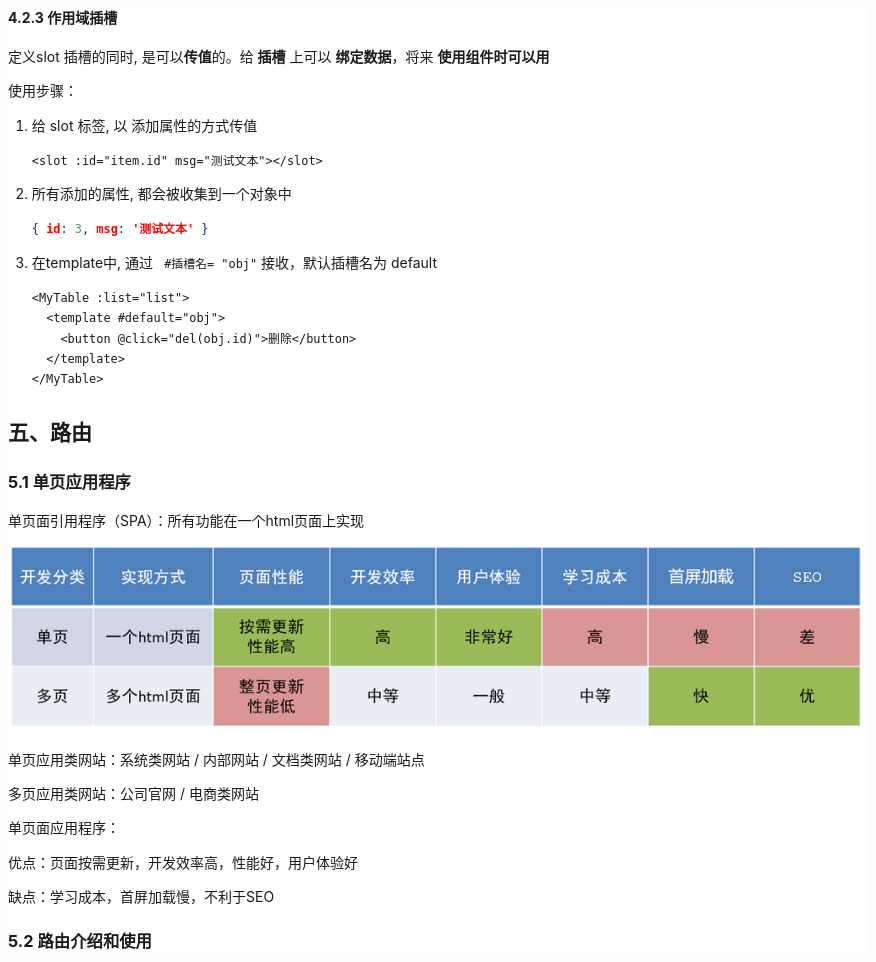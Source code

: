 #### 4.2.3  作用域插槽

定义slot 插槽的同时, 是可以**传值**的。给 **插槽** 上可以 **绑定数据**，将来 **使用组件时可以用**

使用步骤：

1. 给 slot 标签, 以 添加属性的方式传值

   ```vue
   <slot :id="item.id" msg="测试文本"></slot>
   ```

2. 所有添加的属性, 都会被收集到一个对象中

   ```json
   { id: 3, msg: '测试文本' }
   ```

3. 在template中, 通过 ` #插槽名= "obj"` 接收，默认插槽名为 default

   ```vue
   <MyTable :list="list">
     <template #default="obj">
       <button @click="del(obj.id)">删除</button>
     </template>
   </MyTable>
   ```




## 五、路由

### 5.1 单页应用程序

单页面引用程序（SPA）：所有功能在一个html页面上实现

![68244191297](assets/1682441912977.png)

单页应用类网站：系统类网站 / 内部网站 / 文档类网站 / 移动端站点

多页应用类网站：公司官网 / 电商类网站

单页面应用程序：

优点：页面按需更新，开发效率高，性能好，用户体验好

缺点：学习成本，首屏加载慢，不利于SEO

### 5.2 路由介绍和使用
